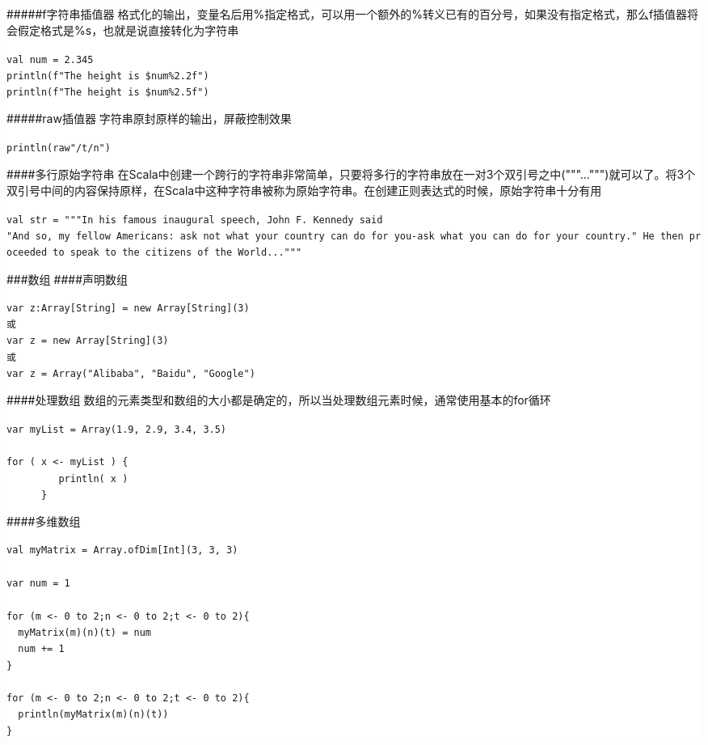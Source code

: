 
#####f字符串插值器
格式化的输出，变量名后用%指定格式，可以用一个额外的%转义已有的百分号，如果没有指定格式，那么f插值器将会假定格式是%s，也就是说直接转化为字符串
```
val num = 2.345
println(f"The height is $num%2.2f")
println(f"The height is $num%2.5f")
```

#####raw插值器
字符串原封原样的输出，屏蔽控制效果
```
println(raw"/t/n")
```

####多行原始字符串
在Scala中创建一个跨行的字符串非常简单，只要将多行的字符串放在一对3个双引号之中("""...""")就可以了。将3个双引号中间的内容保持原样，在Scala中这种字符串被称为原始字符串。在创建正则表达式的时候，原始字符串十分有用
```
val str = """In his famous inaugural speech, John F. Kennedy said
"And so, my fellow Americans: ask not what your country can do for you-ask what you can do for your country." He then proceeded to speak to the citizens of the World..."""
```

###数组
####声明数组
```
var z:Array[String] = new Array[String](3)
或
var z = new Array[String](3)
或
var z = Array("Alibaba", "Baidu", "Google")
```

####处理数组
数组的元素类型和数组的大小都是确定的，所以当处理数组元素时候，通常使用基本的for循环
```
var myList = Array(1.9, 2.9, 3.4, 3.5)

for ( x <- myList ) {
         println( x )
      }
```

####多维数组
```
val myMatrix = Array.ofDim[Int](3, 3, 3)

var num = 1

for (m <- 0 to 2;n <- 0 to 2;t <- 0 to 2){
  myMatrix(m)(n)(t) = num
  num += 1
}

for (m <- 0 to 2;n <- 0 to 2;t <- 0 to 2){
  println(myMatrix(m)(n)(t))
}
```
